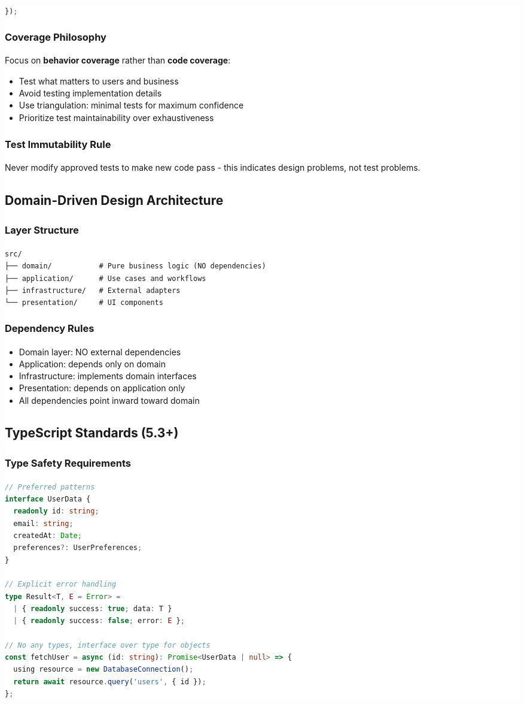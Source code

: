 ```typescript
});
```

### Coverage Philosophy
Focus on **behavior coverage** rather than **code coverage**:
- Test what matters to users and business
- Avoid testing implementation details
- Use triangulation: minimal tests for maximum confidence
- Prioritize test maintainability over exhaustiveness

### Test Immutability Rule
Never modify approved tests to make new code pass - this indicates design problems, not test problems.

## Domain-Driven Design Architecture

### Layer Structure
```
src/
├── domain/           # Pure business logic (NO dependencies)
├── application/      # Use cases and workflows
├── infrastructure/   # External adapters
└── presentation/     # UI components
```

### Dependency Rules
- Domain layer: NO external dependencies
- Application: depends only on domain
- Infrastructure: implements domain interfaces
- Presentation: depends on application only
- All dependencies point inward toward domain

## TypeScript Standards (5.3+)

### Type Safety Requirements
```typescript
// Preferred patterns
interface UserData {
  readonly id: string;
  email: string;
  createdAt: Date;
  preferences?: UserPreferences;
}

// Explicit error handling
type Result<T, E = Error> =
  | { readonly success: true; data: T }
  | { readonly success: false; error: E };

// No any types, interface over type for objects
const fetchUser = async (id: string): Promise<UserData | null> => {
  using resource = new DatabaseConnection();
  return await resource.query('users', { id });
};
```
